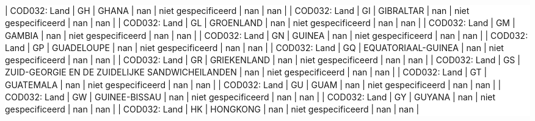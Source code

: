 | COD032: Land                         | GH                                   | GHANA                                                                                                                                                                                                                                                                  | nan            | niet gespecificeerd | nan            |              nan |
| COD032: Land                         | GI                                   | GIBRALTAR                                                                                                                                                                                                                                                              | nan            | niet gespecificeerd | nan            |              nan |
| COD032: Land                         | GL                                   | GROENLAND                                                                                                                                                                                                                                                              | nan            | niet gespecificeerd | nan            |              nan |
| COD032: Land                         | GM                                   | GAMBIA                                                                                                                                                                                                                                                                 | nan            | niet gespecificeerd | nan            |              nan |
| COD032: Land                         | GN                                   | GUINEA                                                                                                                                                                                                                                                                 | nan            | niet gespecificeerd | nan            |              nan |
| COD032: Land                         | GP                                   | GUADELOUPE                                                                                                                                                                                                                                                             | nan            | niet gespecificeerd | nan            |              nan |
| COD032: Land                         | GQ                                   | EQUATORIAAL-GUINEA                                                                                                                                                                                                                                                     | nan            | niet gespecificeerd | nan            |              nan |
| COD032: Land                         | GR                                   | GRIEKENLAND                                                                                                                                                                                                                                                            | nan            | niet gespecificeerd | nan            |              nan |
| COD032: Land                         | GS                                   | ZUID-GEORGIE EN DE ZUIDELIJKE SANDWICHEILANDEN                                                                                                                                                                                                                         | nan            | niet gespecificeerd | nan            |              nan |
| COD032: Land                         | GT                                   | GUATEMALA                                                                                                                                                                                                                                                              | nan            | niet gespecificeerd | nan            |              nan |
| COD032: Land                         | GU                                   | GUAM                                                                                                                                                                                                                                                                   | nan            | niet gespecificeerd | nan            |              nan |
| COD032: Land                         | GW                                   | GUINEE-BISSAU                                                                                                                                                                                                                                                          | nan            | niet gespecificeerd | nan            |              nan |
| COD032: Land                         | GY                                   | GUYANA                                                                                                                                                                                                                                                                 | nan            | niet gespecificeerd | nan            |              nan |
| COD032: Land                         | HK                                   | HONGKONG                                                                                                                                                                                                                                                               | nan            | niet gespecificeerd | nan            |              nan |